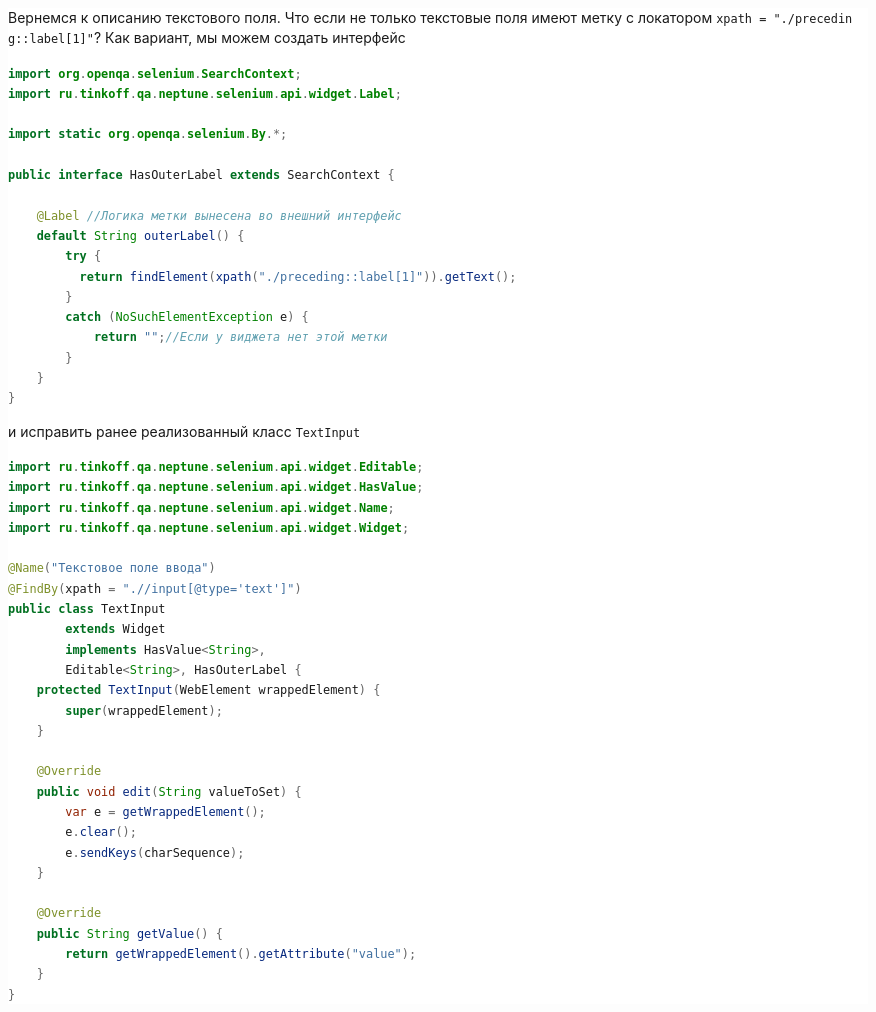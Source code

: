 Вернемся к описанию текстового поля. Что если не только текстовые поля имеют метку с локатором `xpath = "./preceding::label[1]"`?
Как вариант, мы можем создать интерфейс

```java
import org.openqa.selenium.SearchContext;
import ru.tinkoff.qa.neptune.selenium.api.widget.Label;

import static org.openqa.selenium.By.*;

public interface HasOuterLabel extends SearchContext {

    @Label //Логика метки вынесена во внешний интерфейс
    default String outerLabel() {
        try {
          return findElement(xpath("./preceding::label[1]")).getText();
        }
        catch (NoSuchElementException e) {
            return "";//Если у виджета нет этой метки
        }
    }
}

```

и исправить ранее реализованный класс `TextInput`

```java
import ru.tinkoff.qa.neptune.selenium.api.widget.Editable;
import ru.tinkoff.qa.neptune.selenium.api.widget.HasValue;
import ru.tinkoff.qa.neptune.selenium.api.widget.Name;
import ru.tinkoff.qa.neptune.selenium.api.widget.Widget;

@Name("Текстовое поле ввода")
@FindBy(xpath = ".//input[@type='text']")
public class TextInput
        extends Widget
        implements HasValue<String>,
        Editable<String>, HasOuterLabel {
    protected TextInput(WebElement wrappedElement) {
        super(wrappedElement);
    }

    @Override 
    public void edit(String valueToSet) {
        var e = getWrappedElement();
        e.clear();
        e.sendKeys(charSequence);
    }

    @Override
    public String getValue() {
        return getWrappedElement().getAttribute("value");
    }
}
```
